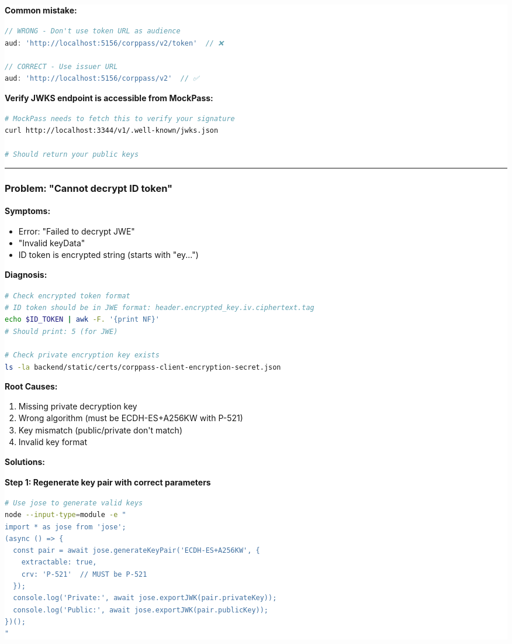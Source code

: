 **Common mistake:**
```typescript
// WRONG - Don't use token URL as audience
aud: 'http://localhost:5156/corppass/v2/token'  // ❌

// CORRECT - Use issuer URL
aud: 'http://localhost:5156/corppass/v2'  // ✅
```

**Verify JWKS endpoint is accessible from MockPass:**
```bash
# MockPass needs to fetch this to verify your signature
curl http://localhost:3344/v1/.well-known/jwks.json

# Should return your public keys
```

---

### Problem: "Cannot decrypt ID token"

**Symptoms:**
- Error: "Failed to decrypt JWE"
- "Invalid keyData"
- ID token is encrypted string (starts with "ey...")

**Diagnosis:**
```bash
# Check encrypted token format
# ID token should be in JWE format: header.encrypted_key.iv.ciphertext.tag
echo $ID_TOKEN | awk -F. '{print NF}'
# Should print: 5 (for JWE)

# Check private encryption key exists
ls -la backend/static/certs/corppass-client-encryption-secret.json
```

**Root Causes:**
1. Missing private decryption key
2. Wrong algorithm (must be ECDH-ES+A256KW with P-521)
3. Key mismatch (public/private don't match)
4. Invalid key format

**Solutions:**

**Step 1: Regenerate key pair with correct parameters**
```bash
# Use jose to generate valid keys
node --input-type=module -e "
import * as jose from 'jose';
(async () => {
  const pair = await jose.generateKeyPair('ECDH-ES+A256KW', {
    extractable: true,
    crv: 'P-521'  // MUST be P-521
  });
  console.log('Private:', await jose.exportJWK(pair.privateKey));
  console.log('Public:', await jose.exportJWK(pair.publicKey));
})();
"
```
